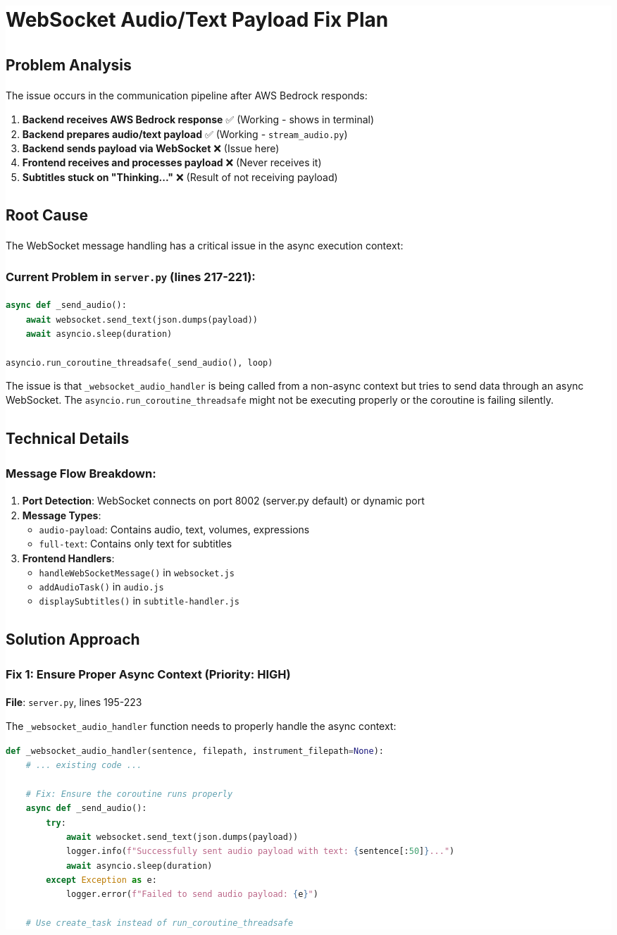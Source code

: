 # WebSocket Audio/Text Payload Fix Plan

## Problem Analysis

The issue occurs in the communication pipeline after AWS Bedrock responds:
1. **Backend receives AWS Bedrock response** ✅ (Working - shows in terminal)
2. **Backend prepares audio/text payload** ✅ (Working - `stream_audio.py`)
3. **Backend sends payload via WebSocket** ❌ (Issue here)
4. **Frontend receives and processes payload** ❌ (Never receives it)
5. **Subtitles stuck on "Thinking..."** ❌ (Result of not receiving payload)

## Root Cause

The WebSocket message handling has a critical issue in the async execution context:

### Current Problem in `server.py` (lines 217-221):
```python
async def _send_audio():
    await websocket.send_text(json.dumps(payload))
    await asyncio.sleep(duration)

asyncio.run_coroutine_threadsafe(_send_audio(), loop)
```

The issue is that `_websocket_audio_handler` is being called from a non-async context but tries to send data through an async WebSocket. The `asyncio.run_coroutine_threadsafe` might not be executing properly or the coroutine is failing silently.

## Technical Details

### Message Flow Breakdown:
1. **Port Detection**: WebSocket connects on port 8002 (server.py default) or dynamic port
2. **Message Types**:
   - `audio-payload`: Contains audio, text, volumes, expressions
   - `full-text`: Contains only text for subtitles
3. **Frontend Handlers**: 
   - `handleWebSocketMessage()` in `websocket.js`
   - `addAudioTask()` in `audio.js`
   - `displaySubtitles()` in `subtitle-handler.js`

## Solution Approach

### Fix 1: Ensure Proper Async Context (Priority: HIGH)
**File**: `server.py`, lines 195-223

The `_websocket_audio_handler` function needs to properly handle the async context:

```python
def _websocket_audio_handler(sentence, filepath, instrument_filepath=None):
    # ... existing code ...
    
    # Fix: Ensure the coroutine runs properly
    async def _send_audio():
        try:
            await websocket.send_text(json.dumps(payload))
            logger.info(f"Successfully sent audio payload with text: {sentence[:50]}...")
            await asyncio.sleep(duration)
        except Exception as e:
            logger.error(f"Failed to send audio payload: {e}")
    
    # Use create_task instead of run_coroutine_threadsafe
```